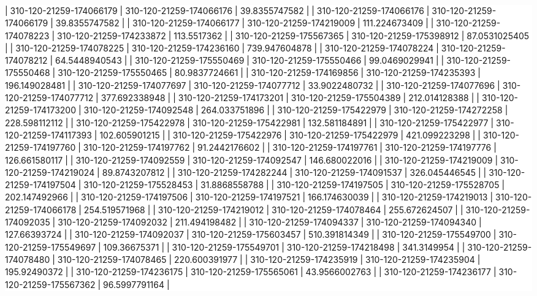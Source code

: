 | 310-120-21259-174066179 | 310-120-21259-174066176 | 39.8355747582 |
| 310-120-21259-174066176 | 310-120-21259-174066179 | 39.8355747582 |
| 310-120-21259-174066177 | 310-120-21259-174219009 | 111.224673409 |
| 310-120-21259-174078223 | 310-120-21259-174233872 | 113.5517362 |
| 310-120-21259-175567365 | 310-120-21259-175398912 | 87.0531025405 |
| 310-120-21259-174078225 | 310-120-21259-174236160 | 739.947604878 |
| 310-120-21259-174078224 | 310-120-21259-174078212 | 64.5448940543 |
| 310-120-21259-175550469 | 310-120-21259-175550466 | 99.0469029941 |
| 310-120-21259-175550468 | 310-120-21259-175550465 | 80.9837724661 |
| 310-120-21259-174169856 | 310-120-21259-174235393 | 196.149028481 |
| 310-120-21259-174077697 | 310-120-21259-174077712 | 33.9022480732 |
| 310-120-21259-174077696 | 310-120-21259-174077712 | 377.692338948 |
| 310-120-21259-174173201 | 310-120-21259-175504389 | 212.014128388 |
| 310-120-21259-174173200 | 310-120-21259-174092548 | 264.033751896 |
| 310-120-21259-175422979 | 310-120-21259-174272258 | 228.598112112 |
| 310-120-21259-175422978 | 310-120-21259-175422981 | 132.581184891 |
| 310-120-21259-175422977 | 310-120-21259-174117393 | 102.605901215 |
| 310-120-21259-175422976 | 310-120-21259-175422979 | 421.099223298 |
| 310-120-21259-174197760 | 310-120-21259-174197762 | 91.2442176602 |
| 310-120-21259-174197761 | 310-120-21259-174197776 | 126.661580117 |
| 310-120-21259-174092559 | 310-120-21259-174092547 | 146.680022016 |
| 310-120-21259-174219009 | 310-120-21259-174219024 | 89.8743207812 |
| 310-120-21259-174282244 | 310-120-21259-174091537 | 326.045446545 |
| 310-120-21259-174197504 | 310-120-21259-175528453 | 31.8868558788 |
| 310-120-21259-174197505 | 310-120-21259-175528705 | 202.147492966 |
| 310-120-21259-174197506 | 310-120-21259-174197521 | 166.174630039 |
| 310-120-21259-174219013 | 310-120-21259-174066178 | 254.519571968 |
| 310-120-21259-174219012 | 310-120-21259-174078464 | 255.672624507 |
| 310-120-21259-174092035 | 310-120-21259-174092032 | 211.494198482 |
| 310-120-21259-174094337 | 310-120-21259-174094340 | 127.66393724 |
| 310-120-21259-174092037 | 310-120-21259-175603457 | 510.391814349 |
| 310-120-21259-175549700 | 310-120-21259-175549697 | 109.36675371 |
| 310-120-21259-175549701 | 310-120-21259-174218498 | 341.3149954 |
| 310-120-21259-174078480 | 310-120-21259-174078465 | 220.600391977 |
| 310-120-21259-174235919 | 310-120-21259-174235904 | 195.92490372 |
| 310-120-21259-174236175 | 310-120-21259-175565061 | 43.9566002763 |
| 310-120-21259-174236177 | 310-120-21259-175567362 | 96.5997791164 |
